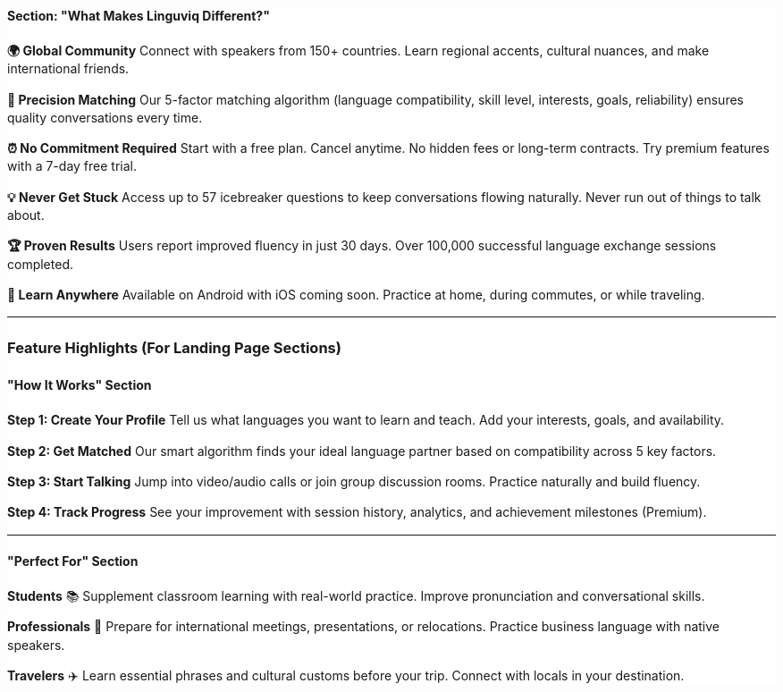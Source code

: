 #### Section: "What Makes Linguviq Different?"

**🌍 Global Community**
Connect with speakers from 150+ countries. Learn regional accents, cultural nuances, and make international friends.

**🎯 Precision Matching**
Our 5-factor matching algorithm (language compatibility, skill level, interests, goals, reliability) ensures quality conversations every time.

**⏰ No Commitment Required**
Start with a free plan. Cancel anytime. No hidden fees or long-term contracts. Try premium features with a 7-day free trial.

**💡 Never Get Stuck**
Access up to 57 icebreaker questions to keep conversations flowing naturally. Never run out of things to talk about.

**🏆 Proven Results**
Users report improved fluency in just 30 days. Over 100,000 successful language exchange sessions completed.

**📱 Learn Anywhere**
Available on Android with iOS coming soon. Practice at home, during commutes, or while traveling.

---

### Feature Highlights (For Landing Page Sections)

#### "How It Works" Section

**Step 1: Create Your Profile**
Tell us what languages you want to learn and teach. Add your interests, goals, and availability.

**Step 2: Get Matched**
Our smart algorithm finds your ideal language partner based on compatibility across 5 key factors.

**Step 3: Start Talking**
Jump into video/audio calls or join group discussion rooms. Practice naturally and build fluency.

**Step 4: Track Progress**
See your improvement with session history, analytics, and achievement milestones (Premium).

---

#### "Perfect For" Section

**Students** 📚
Supplement classroom learning with real-world practice. Improve pronunciation and conversational skills.

**Professionals** 💼
Prepare for international meetings, presentations, or relocations. Practice business language with native speakers.

**Travelers** ✈️
Learn essential phrases and cultural customs before your trip. Connect with locals in your destination.

